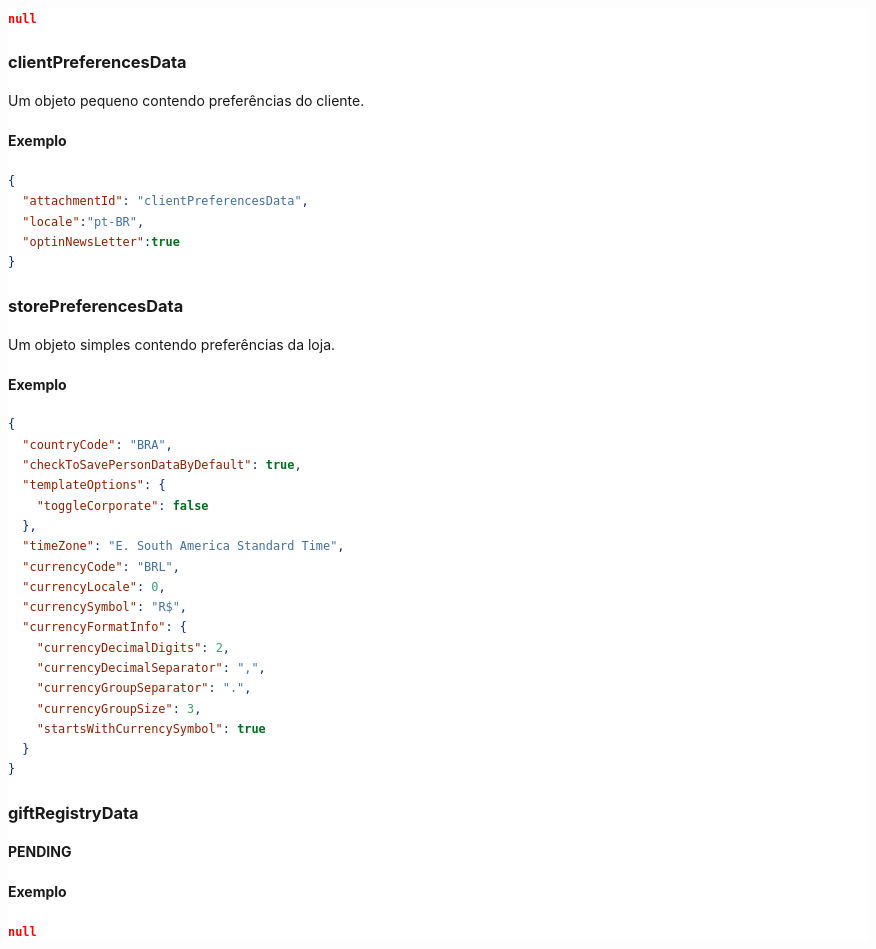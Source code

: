 ```json
null
```

### clientPreferencesData

Um objeto pequeno contendo preferências do cliente.

#### Exemplo

```json
{
  "attachmentId": "clientPreferencesData",
  "locale":"pt-BR",
  "optinNewsLetter":true
}
```

### storePreferencesData

Um objeto simples contendo preferências da loja.

#### Exemplo

```json
{
  "countryCode": "BRA",
  "checkToSavePersonDataByDefault": true,
  "templateOptions": {
    "toggleCorporate": false
  },
  "timeZone": "E. South America Standard Time",
  "currencyCode": "BRL",
  "currencyLocale": 0,
  "currencySymbol": "R$",
  "currencyFormatInfo": {
    "currencyDecimalDigits": 2,
    "currencyDecimalSeparator": ",",
    "currencyGroupSeparator": ".",
    "currencyGroupSize": 3,
    "startsWithCurrencySymbol": true
  }
}
```

### giftRegistryData

**PENDING**

#### Exemplo

```json
null
```
